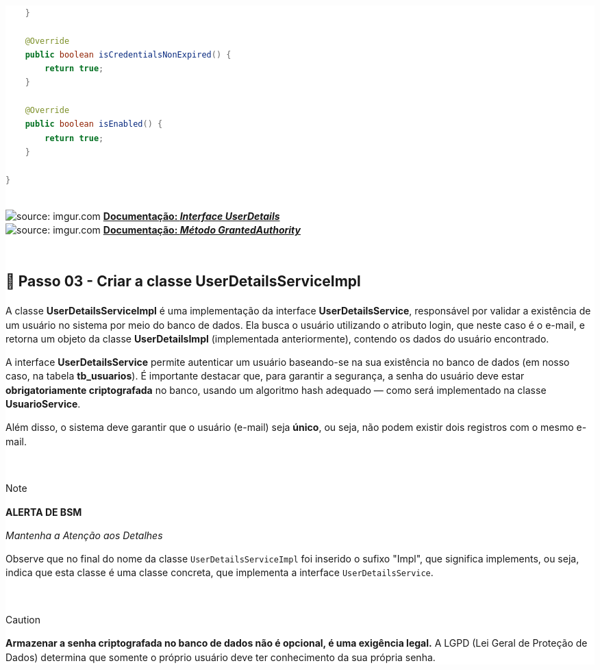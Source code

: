 ```java
	}

	@Override
	public boolean isCredentialsNonExpired() {
		return true;
	}

	@Override
	public boolean isEnabled() {
		return true;
	}

}
```

<br />

<div align="left"><img src="https://i.imgur.com/9B46Slv.png" title="source: imgur.com" width="4%"/> <a href="https://docs.spring.io/spring-security/site/docs/current/api/org/springframework/security/core/userdetails/UserDetails.html" target="_blank"><b>Documentação: <i>Interface UserDetails</i></b></a></div>

<div align="left"><img src="https://i.imgur.com/9B46Slv.png" title="source: imgur.com" width="4%"/> <a href="https://docs.spring.io/spring-security/site/docs/current/api/org/springframework/security/core/GrantedAuthority.html"><b>Documentação: <i>Método GrantedAuthority</i></b></a></div>

<br />

<h2>👣 Passo 03 - Criar a classe UserDetailsServiceImpl</h2>



A classe **UserDetailsServiceImpl** é uma implementação da interface **UserDetailsService**, responsável por validar a existência de um usuário no sistema por meio do banco de dados. Ela busca o usuário utilizando o atributo login, que neste caso é o e-mail, e retorna um objeto da classe **UserDetailsImpl** (implementada anteriormente), contendo os dados do usuário encontrado.

A interface **UserDetailsService** permite autenticar um usuário baseando-se na sua existência no banco de dados (em nosso caso, na tabela **tb_usuarios**). É importante destacar que, para garantir a segurança, a senha do usuário deve estar **obrigatoriamente criptografada** no banco, usando um algoritmo hash adequado — como será implementado na classe **UsuarioService**.

Além disso, o sistema deve garantir que o usuário (e-mail) seja **único**, ou seja, não podem existir dois registros com o mesmo e-mail.

<br />

> [!NOTE]
>
> **ALERTA DE BSM**
>
> *Mantenha a Atenção aos Detalhes* 
>
> Observe que no final do nome da classe `UserDetailsServiceImpl` foi inserido o sufixo "Impl", que significa implements, ou seja, indica que esta classe é uma classe concreta, que implementa a interface `UserDetailsService`.

<br />

> [!CAUTION]
>
> **Armazenar a senha criptografada no banco de dados não é opcional, é uma exigência legal.** A LGPD (Lei Geral de Proteção de Dados) determina que somente o próprio usuário deve ter conhecimento da sua própria senha.
